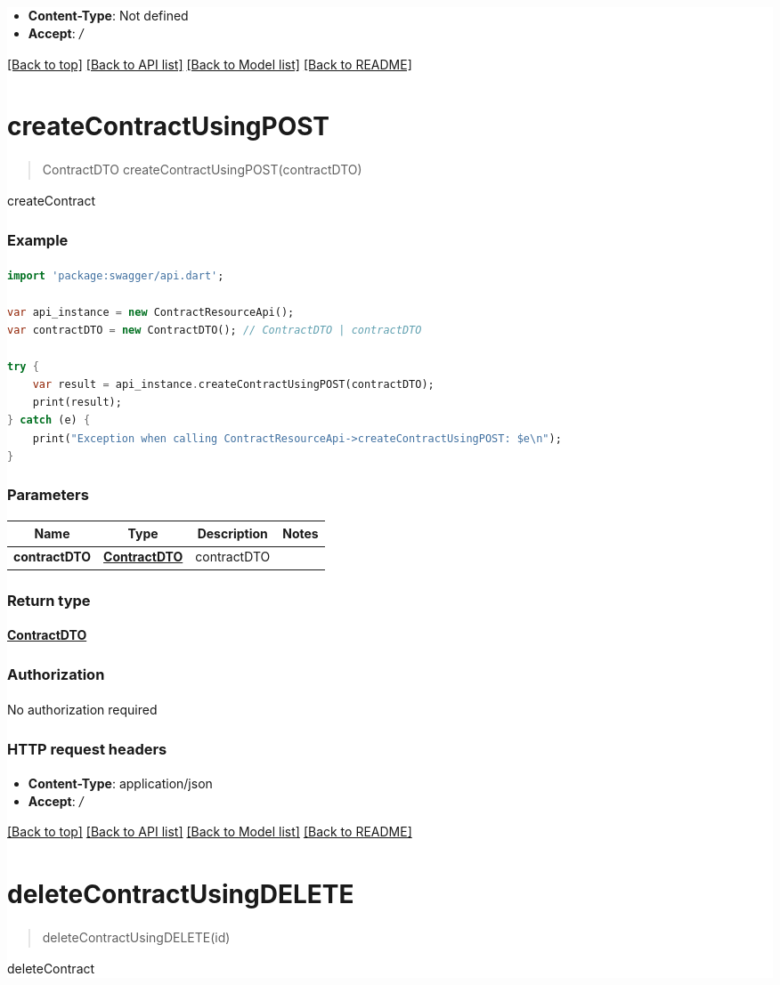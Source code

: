  - **Content-Type**: Not defined
 - **Accept**: */*

[[Back to top]](#) [[Back to API list]](../README.md#documentation-for-api-endpoints) [[Back to Model list]](../README.md#documentation-for-models) [[Back to README]](../README.md)

# **createContractUsingPOST**
> ContractDTO createContractUsingPOST(contractDTO)

createContract

### Example 
```dart
import 'package:swagger/api.dart';

var api_instance = new ContractResourceApi();
var contractDTO = new ContractDTO(); // ContractDTO | contractDTO

try { 
    var result = api_instance.createContractUsingPOST(contractDTO);
    print(result);
} catch (e) {
    print("Exception when calling ContractResourceApi->createContractUsingPOST: $e\n");
}
```

### Parameters

Name | Type | Description  | Notes
------------- | ------------- | ------------- | -------------
 **contractDTO** | [**ContractDTO**](ContractDTO.md)| contractDTO | 

### Return type

[**ContractDTO**](ContractDTO.md)

### Authorization

No authorization required

### HTTP request headers

 - **Content-Type**: application/json
 - **Accept**: */*

[[Back to top]](#) [[Back to API list]](../README.md#documentation-for-api-endpoints) [[Back to Model list]](../README.md#documentation-for-models) [[Back to README]](../README.md)

# **deleteContractUsingDELETE**
> deleteContractUsingDELETE(id)

deleteContract
